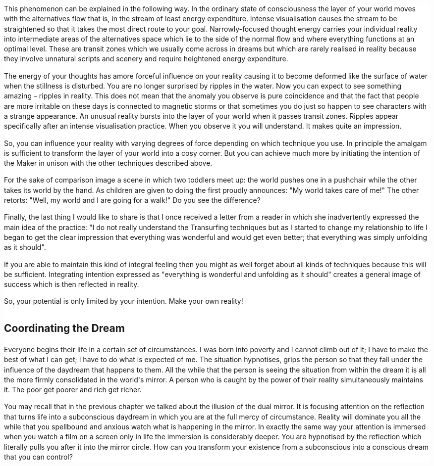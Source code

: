 This phenomenon can be explained in the following way. In the ordinary state of consciousness the layer of your world moves with the alternatives flow that is, in the stream of least energy expenditure. Intense visualisation causes the stream to be straightened so that it takes the most direct route to your goal. Narrowly-focused thought energy carries your individual reality into intermediate areas of the alternatives space which lie to the side of the normal flow and where everything functions at an optimal level. These are transit zones which we usually come across in dreams but which are rarely realised in reality because they involve unnatural scripts and scenery and require heightened energy expenditure.

The energy of your thoughts has amore forceful influence on your reality causing it to become deformed like the surface of water when the stillness is disturbed. You are no longer surprised by ripples in the water. Now you can expect to see something amazing – ripples in reality. This does not mean that the anomaly you observe is pure coincidence and that the fact that people are more irritable on these days is connected to magnetic storms or that sometimes you do just so happen to see characters with a strange appearance. An unusual reality bursts into the layer of your world when it passes transit zones. Ripples appear specifically after an intense visualisation practice. When you observe it you will understand. It makes quite an impression.

So, you can influence your reality with varying degrees of force depending on which technique you use. In principle the amalgam is sufficient to transform the layer of your world into a cosy corner. But you can achieve much more by initiating the intention of the Maker in unison with the other techniques described above.

For the sake of comparison image a scene in which two toddlers meet up: the world pushes one in a pushchair while the other takes its world by the hand. As children are given to doing the first proudly announces: "My world takes care of me!" The other retorts: "Well, my world and I are going for a walk!" Do you see the difference?

Finally, the last thing I would like to share is that I once received a letter from a reader in which she inadvertently expressed the main idea of the practice: "I do not really understand the Transurfing techniques but as I started to change my relationship to life I began to get the clear impression that everything was wonderful and would get even better; that everything was simply unfolding as it should".

If you are able to maintain this kind of integral feeling then you might as well forget about all kinds of techniques because this will be sufficient. Integrating intention expressed as "everything is wonderful and unfolding as it should" creates a general image of success which is then reflected in reality.

So, your potential is only limited by your intention. Make your own reality!

## Coordinating the Dream

Everyone begins their life in a certain set of circumstances. I was born into poverty and I cannot climb out of it; I have to make the best of what I can get; I have to do what is expected of me. The situation hypnotises, grips the person so that they fall under the influence of the daydream that happens to them. All the while that the person is seeing the situation from within the dream it is all the more firmly consolidated in the world's mirror. A person who is caught by the power of their reality simultaneously maintains it. The poor get poorer and rich get richer.

You may recall that in the previous chapter we talked about the illusion of the dual mirror. It is focusing attention on the reflection that turns life into a subconscious daydream in which you are at the full mercy of circumstance. Reality will dominate you all the while that you spellbound and anxious watch what is happening in the mirror. In exactly the same way your attention is immersed when you watch a film on a screen only in life the immersion is considerably deeper. You are hypnotised by the reflection which literally pulls you after it into the mirror circle. How can you transform your existence from a subconscious into a conscious dream that you can control?
